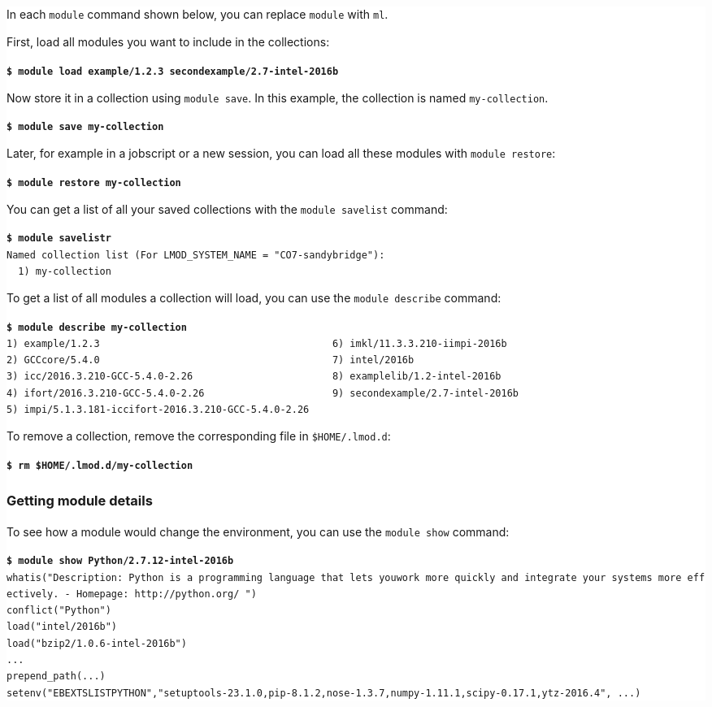 In each `module` command shown below, you can replace `module` with
`ml`.

First, load all modules you want to include in the collections:

<pre><code><b>$ module load example/1.2.3 secondexample/2.7-intel-2016b</b>
</code></pre>

Now store it in a collection using `module save`. In this example, the
collection is named `my-collection`.

<pre><code><b>$ module save my-collection</b>
</code></pre>

Later, for example in a jobscript or a new session, you can load all
these modules with `module restore`:

<pre><code><b>$ module restore my-collection</b>
</code></pre>

You can get a list of all your saved collections with the
`module savelist` command:

<pre><code><b>$ module savelistr</b>
Named collection list (For LMOD_SYSTEM_NAME = "CO7-sandybridge"):
  1) my-collection
</code></pre>

To get a list of all modules a collection will load, you can use the
`module describe` command:

<pre><code><b>$ module describe my-collection</b>
1) example/1.2.3                                        6) imkl/11.3.3.210-iimpi-2016b 
2) GCCcore/5.4.0                                        7) intel/2016b 
3) icc/2016.3.210-GCC-5.4.0-2.26                        8) examplelib/1.2-intel-2016b 
4) ifort/2016.3.210-GCC-5.4.0-2.26                      9) secondexample/2.7-intel-2016b 
5) impi/5.1.3.181-iccifort-2016.3.210-GCC-5.4.0-2.26
</code></pre>

To remove a collection, remove the corresponding file in
`$HOME/.lmod.d`:

<pre><code><b>$ rm $HOME/.lmod.d/my-collection</b>
</code></pre>

### Getting module details

To see how a module would change the environment, you can use the
`module show` command:

<pre><code><b>$ module show Python/2.7.12-intel-2016b</b>
whatis("Description: Python is a programming language that lets youwork more quickly and integrate your systems more effectively. - Homepage: http://python.org/ ") 
conflict("Python")
load("intel/2016b") 
load("bzip2/1.0.6-intel-2016b") 
...
prepend_path(...)
setenv("EBEXTSLISTPYTHON","setuptools-23.1.0,pip-8.1.2,nose-1.3.7,numpy-1.11.1,scipy-0.17.1,ytz-2016.4", ...)
</code></pre>
